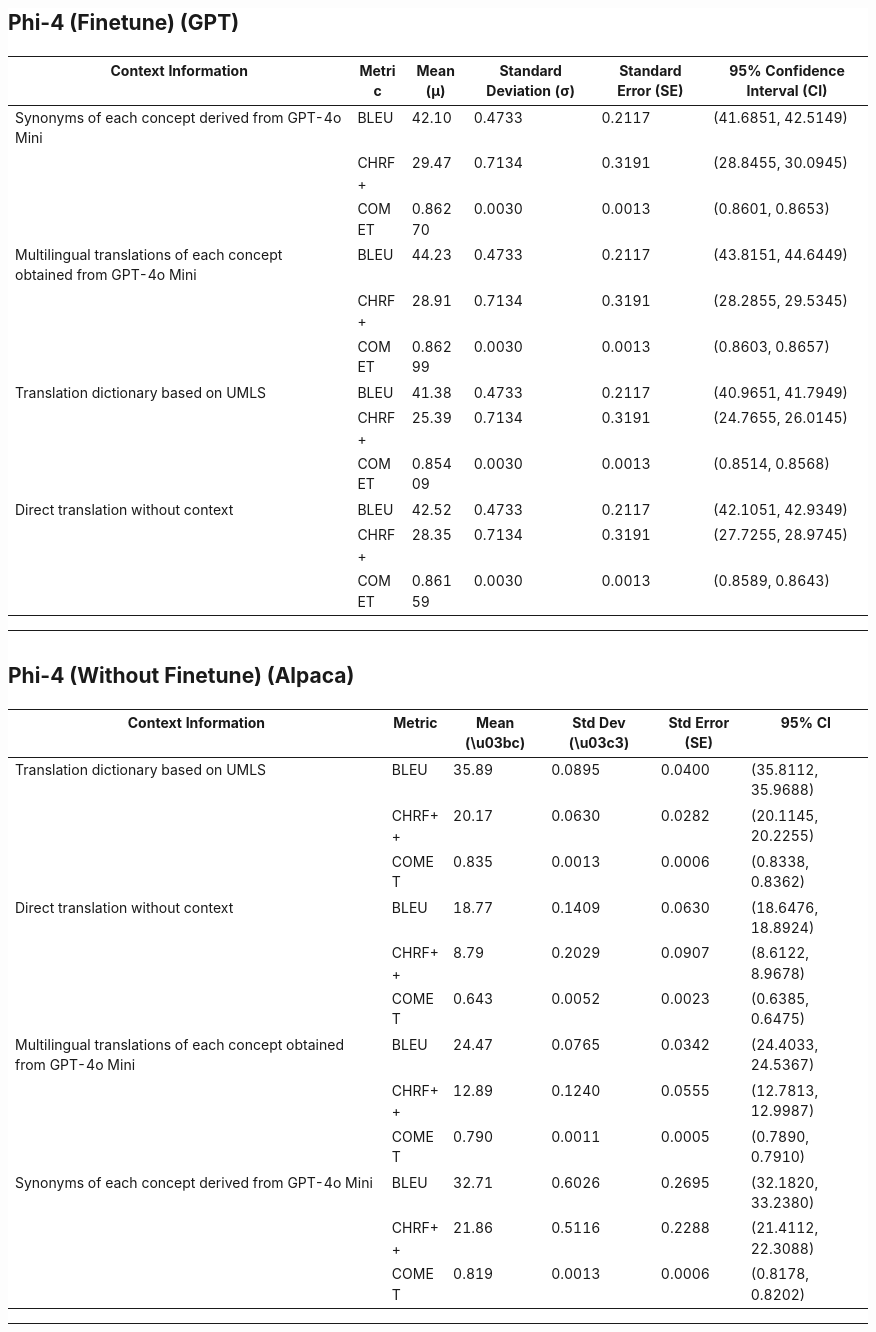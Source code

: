 

## Phi-4 (Finetune) (GPT)

| **Context Information**                                               | **Metric** | **Mean (μ)** | **Standard Deviation (σ)** | **Standard Error (SE)** | **95% Confidence Interval (CI)** |
|------------------------------------------------------------------------|------------|--------------|-----------------------------|--------------------------|----------------------------------|
| Synonyms of each concept derived from GPT-4o Mini                      | BLEU       | 42.10        | 0.4733                      | 0.2117                   | (41.6851, 42.5149)               |
|                                                                        | CHRF+      | 29.47        | 0.7134                      | 0.3191                   | (28.8455, 30.0945)               |
|                                                                        | COMET      | 0.86270      | 0.0030                      | 0.0013                   | (0.8601, 0.8653)                 |
| Multilingual translations of each concept obtained from GPT-4o Mini    | BLEU       | 44.23        | 0.4733                      | 0.2117                   | (43.8151, 44.6449)               |
|                                                                        | CHRF+      | 28.91        | 0.7134                      | 0.3191                   | (28.2855, 29.5345)               |
|                                                                        | COMET      | 0.86299      | 0.0030                      | 0.0013                   | (0.8603, 0.8657)                 |
| Translation dictionary based on UMLS                                   | BLEU       | 41.38        | 0.4733                      | 0.2117                   | (40.9651, 41.7949)               |
|                                                                        | CHRF+      | 25.39        | 0.7134                      | 0.3191                   | (24.7655, 26.0145)               |
|                                                                        | COMET      | 0.85409      | 0.0030                      | 0.0013                   | (0.8514, 0.8568)                 |
| Direct translation without context                                     | BLEU       | 42.52        | 0.4733                      | 0.2117                   | (42.1051, 42.9349)               |
|                                                                        | CHRF+      | 28.35        | 0.7134                      | 0.3191                   | (27.7255, 28.9745)               |
|                                                                        | COMET      | 0.86159      | 0.0030                      | 0.0013                   | (0.8589, 0.8643)                 |



---



## Phi-4 (Without Finetune) (Alpaca)

| **Context Information**                                               | **Metric**         | **Mean (\u03bc)** | **Std Dev (\u03c3)** | **Std Error (SE)** | **95% CI**                  |
|------------------------------------------------------------------------|--------------------|--------------|-----------------|--------------------|------------------------------|
| Translation dictionary based on UMLS                                   | BLEU               | 35.89         | 0.0895          | 0.0400             | (35.8112, 35.9688)           |
|                                                                        | CHRF++             | 20.17         | 0.0630          | 0.0282             | (20.1145, 20.2255)           |
|                                                                        | COMET              | 0.835         | 0.0013          | 0.0006             | (0.8338, 0.8362)             |
| Direct translation without context                                     | BLEU               | 18.77         | 0.1409          | 0.0630             | (18.6476, 18.8924)           |
|                                                                        | CHRF++             | 8.79          | 0.2029          | 0.0907             | (8.6122, 8.9678)             |
|                                                                        | COMET              | 0.643         | 0.0052          | 0.0023             | (0.6385, 0.6475)             |
| Multilingual translations of each concept obtained from GPT-4o Mini    | BLEU               | 24.47         | 0.0765          | 0.0342             | (24.4033, 24.5367)           |
|                                                                        | CHRF++             | 12.89         | 0.1240          | 0.0555             | (12.7813, 12.9987)           |
|                                                                        | COMET              | 0.790         | 0.0011          | 0.0005             | (0.7890, 0.7910)             |
| Synonyms of each concept derived from GPT-4o Mini                      | BLEU               | 32.71         | 0.6026          | 0.2695             | (32.1820, 33.2380)           |
|                                                                        | CHRF++             | 21.86         | 0.5116          | 0.2288             | (21.4112, 22.3088)           |
|                                                                        | COMET              | 0.819         | 0.0013          | 0.0006             | (0.8178, 0.8202)             |

---
